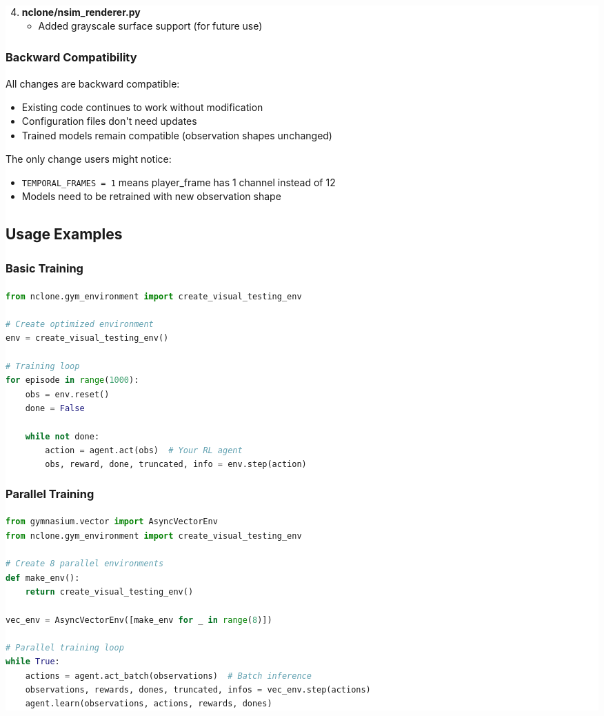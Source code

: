 4. **nclone/nsim_renderer.py**
   - Added grayscale surface support (for future use)

### Backward Compatibility

All changes are backward compatible:
- Existing code continues to work without modification
- Configuration files don't need updates
- Trained models remain compatible (observation shapes unchanged)

The only change users might notice:
- `TEMPORAL_FRAMES = 1` means player_frame has 1 channel instead of 12
- Models need to be retrained with new observation shape

## Usage Examples

### Basic Training

```python
from nclone.gym_environment import create_visual_testing_env

# Create optimized environment
env = create_visual_testing_env()

# Training loop
for episode in range(1000):
    obs = env.reset()
    done = False
    
    while not done:
        action = agent.act(obs)  # Your RL agent
        obs, reward, done, truncated, info = env.step(action)
```

### Parallel Training

```python
from gymnasium.vector import AsyncVectorEnv
from nclone.gym_environment import create_visual_testing_env

# Create 8 parallel environments
def make_env():
    return create_visual_testing_env()

vec_env = AsyncVectorEnv([make_env for _ in range(8)])

# Parallel training loop
while True:
    actions = agent.act_batch(observations)  # Batch inference
    observations, rewards, dones, truncated, infos = vec_env.step(actions)
    agent.learn(observations, actions, rewards, dones)
```
